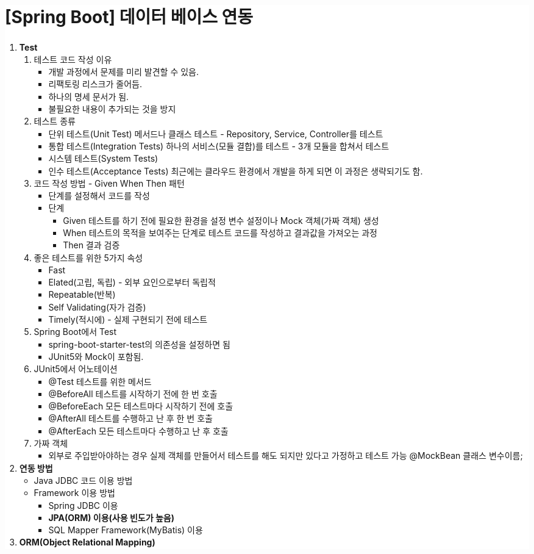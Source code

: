 # [Spring Boot] 데이터 베이스 연동

1. **Test**
   1. 테스트 코드 작성 이유
      - 개발 과정에서 문제를 미리 발견할 수 있음.
      - 리팩토링 리스크가 줄어듬.
      - 하나의 명세 문서가 됨.
      - 불필요한 내용이 추가되는 것을 방지
   2. 테스트 종류
      - 단위 테스트(Unit Test)
        메서드나 클래스 테스트 - Repository, Service, Controller를 테스트
      - 통합 테스트(Integration Tests)
        하나의 서비스(모듈 결합)를 테스트 - 3개 모듈을 합쳐서 테스트
      - 시스템 테스트(System Tests)
      - 인수 테스트(Acceptance Tests)
        최근에는 클라우드 환경에서 개발을 하게 되면 이 과정은 생략되기도 함.
   3. 코드 작성 방법 - Given When Then 패턴
      - 단계를 설정해서 코드를 작성
      - 단계
        - Given
          테스트를 하기 전에 필요한 환경을 설정
          변수 설정이나 Mock 객체(가짜 객체) 생성
        - When
          테스트의 목적을 보여주는 단계로 테스트 코드를 작성하고 결과값을 가져오는 과정
        - Then
          결과 검증
   4. 좋은 테스트를 위한 5가지 속성
      - Fast
      - Elated(고립, 독립) - 외부 요인으로부터 독립적
      - Repeatable(반복)
      - Self Validating(자가 검증)
      - Timely(적시에) - 실제 구현되기 전에 테스트
   5. Spring Boot에서 Test
      - spring-boot-starter-test의 의존성을 설정하면 됨
      - JUnit5와 Mock이 포함됨.
   6. JUnit5에서 어노테이션
      - @Test
        테스트를 위한 메서드
      - @BeforeAll
        테스트를 시작하기 전에 한 번 호출
      - @BeforeEach
        모든 테스트마다 시작하기 전에 호출
      - @AfterAll
        테스트를 수행하고 난 후 한 번 호출
      - @AfterEach
        모든 테스트마다 수행하고 난 후 호출
   7. 가짜 객체
      - 외부로 주입받아야하는 경우 실제 객체를 만들어서 테스트를 해도 되지만 있다고 가정하고 테스트 가능
        @MockBean 클래스 변수이름;
2. **연동 방법**
   - Java JDBC 코드 이용 방법
   - Framework 이용 방법
     - Spring JDBC 이용
     - **JPA(ORM) 이용(사용 빈도가 높음)**
     - SQL Mapper Framework(MyBatis) 이용
3. **ORM(Object Relational Mapping)**
